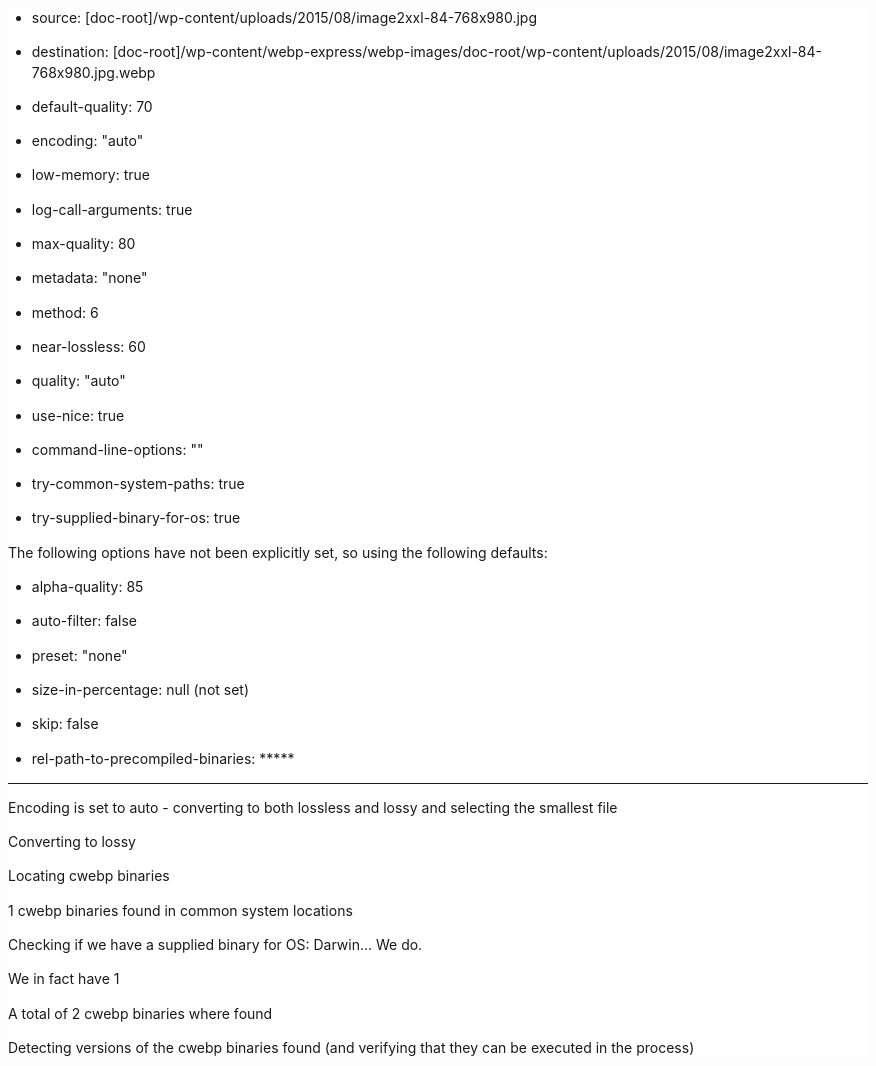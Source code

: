 - source: [doc-root]/wp-content/uploads/2015/08/image2xxl-84-768x980.jpg

- destination: [doc-root]/wp-content/webp-express/webp-images/doc-root/wp-content/uploads/2015/08/image2xxl-84-768x980.jpg.webp

- default-quality: 70

- encoding: "auto"

- low-memory: true

- log-call-arguments: true

- max-quality: 80

- metadata: "none"

- method: 6

- near-lossless: 60

- quality: "auto"

- use-nice: true

- command-line-options: ""

- try-common-system-paths: true

- try-supplied-binary-for-os: true


The following options have not been explicitly set, so using the following defaults:

- alpha-quality: 85

- auto-filter: false

- preset: "none"

- size-in-percentage: null (not set)

- skip: false

- rel-path-to-precompiled-binaries: *****

------------


Encoding is set to auto - converting to both lossless and lossy and selecting the smallest file


Converting to lossy

Locating cwebp binaries

1 cwebp binaries found in common system locations

Checking if we have a supplied binary for OS: Darwin... We do.

We in fact have 1

A total of 2 cwebp binaries where found

Detecting versions of the cwebp binaries found (and verifying that they can be executed in the process)
